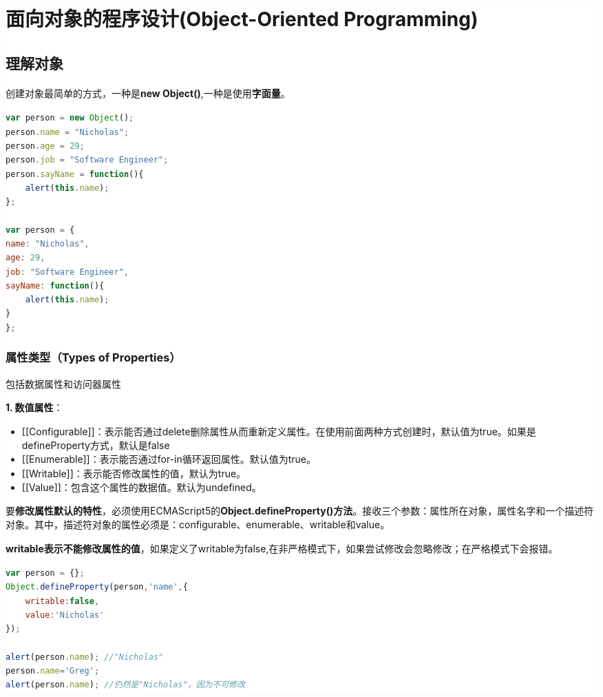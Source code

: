 # 面向对象的程序设计(Object-Oriented Programming)

## 理解对象

创建对象最简单的方式，一种是**new Object()**,一种是使用**字面量**。

```js
var person = new Object();
person.name = "Nicholas";
person.age = 29;
person.job = "Software Engineer";
person.sayName = function(){
	alert(this.name);
};

var person = {
name: "Nicholas",
age: 29,
job: "Software Engineer",
sayName: function(){
	alert(this.name);
}
};
```

### 属性类型（Types of Properties）

包括数据属性和访问器属性

**1. 数值属性**：

- [[Configurable]]：表示能否通过delete删除属性从而重新定义属性。在使用前面两种方式创建时，默认值为true。如果是defineProperty方式，默认是false
- [[Enumerable]]：表示能否通过for-in循环返回属性。默认值为true。
- [[Writable]]：表示能否修改属性的值，默认为true。
- [[Value]]：包含这个属性的数据值。默认为undefined。


要**修改属性默认的特性**，必须使用ECMAScript5的**Object.defineProperty()方法**。接收三个参数：属性所在对象，属性名字和一个描述符对象。其中，描述符对象的属性必须是：configurable、enumerable、writable和value。

**writable表示不能修改属性的值**，如果定义了writable为false,在非严格模式下，如果尝试修改会忽略修改；在严格模式下会报错。

```js
var person = {};
Object.defineProperty(person,'name',{
    writable:false,
    value:'Nicholas'
});

alert(person.name); //"Nicholas"
person.name='Greg';
alert(person.name); //仍然是"Nicholas"，因为不可修改
```
